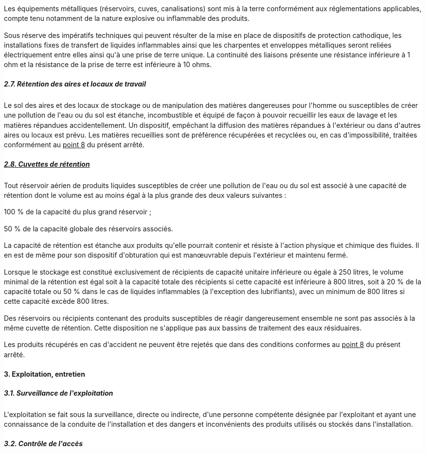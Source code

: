 Les équipements métalliques (réservoirs, cuves, canalisations) sont mis à la terre conformément aux réglementations applicables, compte tenu notamment de la nature explosive ou inflammable des produits.

Sous réserve des impératifs techniques qui peuvent résulter de la mise en place de dispositifs de protection cathodique, les installations fixes de transfert de liquides inflammables ainsi que les charpentes et enveloppes métalliques seront reliées électriquement entre elles ainsi qu'à une prise de terre unique. La continuité des liaisons présente une résistance inférieure à 1 ohm et la résistance de la prise de terre est inférieure à 10 ohms.

##### 2.7. Rétention des aires et locaux de travail

Le sol des aires et des locaux de stockage ou de manipulation des matières dangereuses pour l'homme ou susceptibles de créer une pollution de l'eau ou du sol est étanche, incombustible et équipé de façon à pouvoir recueillir les eaux de lavage et les matières répandues accidentellement. Un dispositif, empêchant la diffusion des matières répandues à l'extérieur ou dans d'autres aires ou locaux est prévu. Les matières recueillies sont de préférence récupérées et recyclées ou, en cas d'impossibilité, traitées conformément au [point 8](#8-déchets) du présent arrêté.

##### [2.8. Cuvettes de rétention](#28-cuvettes-de-rétention)

Tout réservoir aérien de produits liquides susceptibles de créer une pollution de l'eau ou du sol est associé à une capacité de rétention dont le volume est au moins égal à la plus grande des deux valeurs suivantes :

100 % de la capacité du plus grand réservoir ;

50 % de la capacité globale des réservoirs associés.

La capacité de rétention est étanche aux produits qu'elle pourrait contenir et résiste à l'action physique et chimique des fluides. Il en est de même pour son dispositif d'obturation qui est manœuvrable depuis l'extérieur et maintenu fermé.

Lorsque le stockage est constitué exclusivement de récipients de capacité unitaire inférieure ou égale à 250 litres, le volume minimal de la rétention est égal soit à la capacité totale des récipients si cette capacité est inférieure à 800 litres, soit à 20 % de la capacité totale ou 50 % dans le cas de liquides inflammables (à l'exception des lubrifiants), avec un minimum de 800 litres si cette capacité excède 800 litres.

Des réservoirs ou récipients contenant des produits susceptibles de réagir dangereusement ensemble ne sont pas associés à la même cuvette de rétention. Cette disposition ne s'applique pas aux bassins de traitement des eaux résiduaires.

Les produits récupérés en cas d'accident ne peuvent être rejetés que dans des conditions conformes au [point 8](#8-déchets) du présent arrêté.

#### 3. Exploitation, entretien

##### 3.1. Surveillance de l'exploitation

L'exploitation se fait sous la surveillance, directe ou indirecte, d'une personne compétente désignée par l'exploitant et ayant une connaissance de la conduite de l'installation et des dangers et inconvénients des produits utilisés ou stockés dans l'installation.

##### 3.2. Contrôle de l'accès
